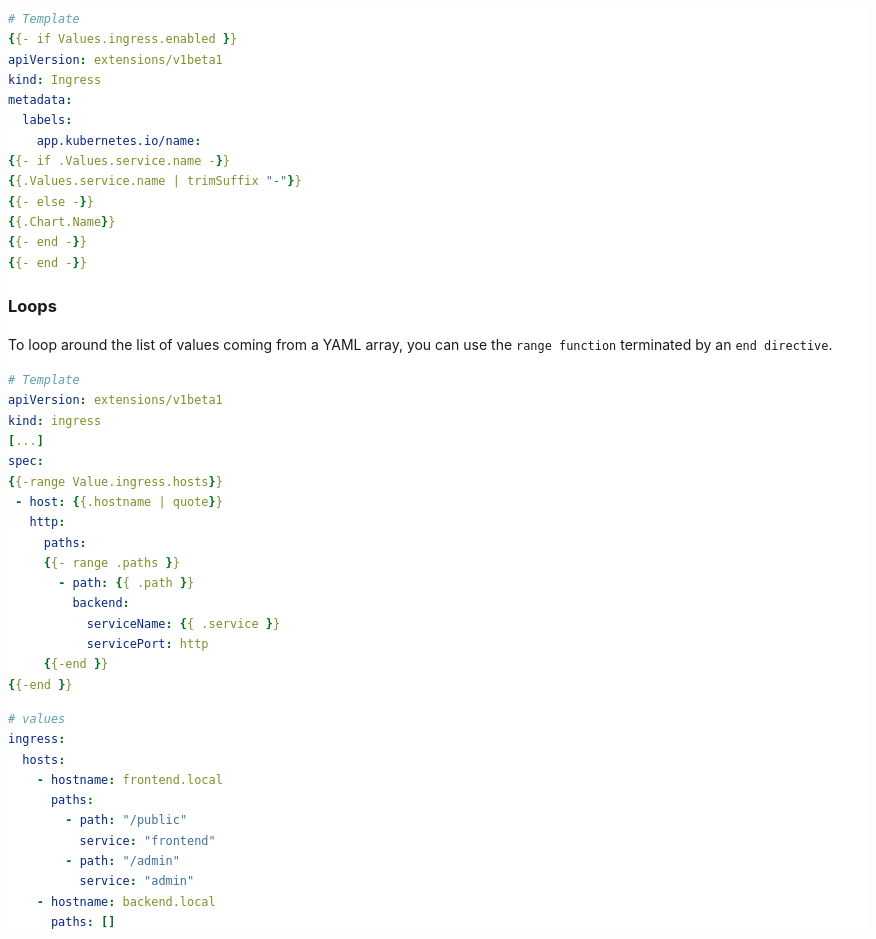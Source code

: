 ```yaml
# Template
{{- if Values.ingress.enabled }}
apiVersion: extensions/v1beta1
kind: Ingress
metadata:
  labels:
    app.kubernetes.io/name:
{{- if .Values.service.name -}}
{{.Values.service.name | trimSuffix "-"}}
{{- else -}}
{{.Chart.Name}}
{{- end -}}
{{- end -}}
```

### Loops

To loop around the list of values coming from a YAML array, you can use the `range function` terminated by an `end directive`.

```yaml
# Template
apiVersion: extensions/v1beta1
kind: ingress
[...]
spec:
{{-range Value.ingress.hosts}}
 - host: {{.hostname | quote}}
   http: 
     paths:
     {{- range .paths }}
       - path: {{ .path }}
         backend:
           serviceName: {{ .service }}
           servicePort: http
     {{-end }}
{{-end }}
```

```yaml
# values
ingress:
  hosts:
    - hostname: frontend.local
      paths:
        - path: "/public"
          service: "frontend"
        - path: "/admin"
          service: "admin"
    - hostname: backend.local
      paths: []
```
